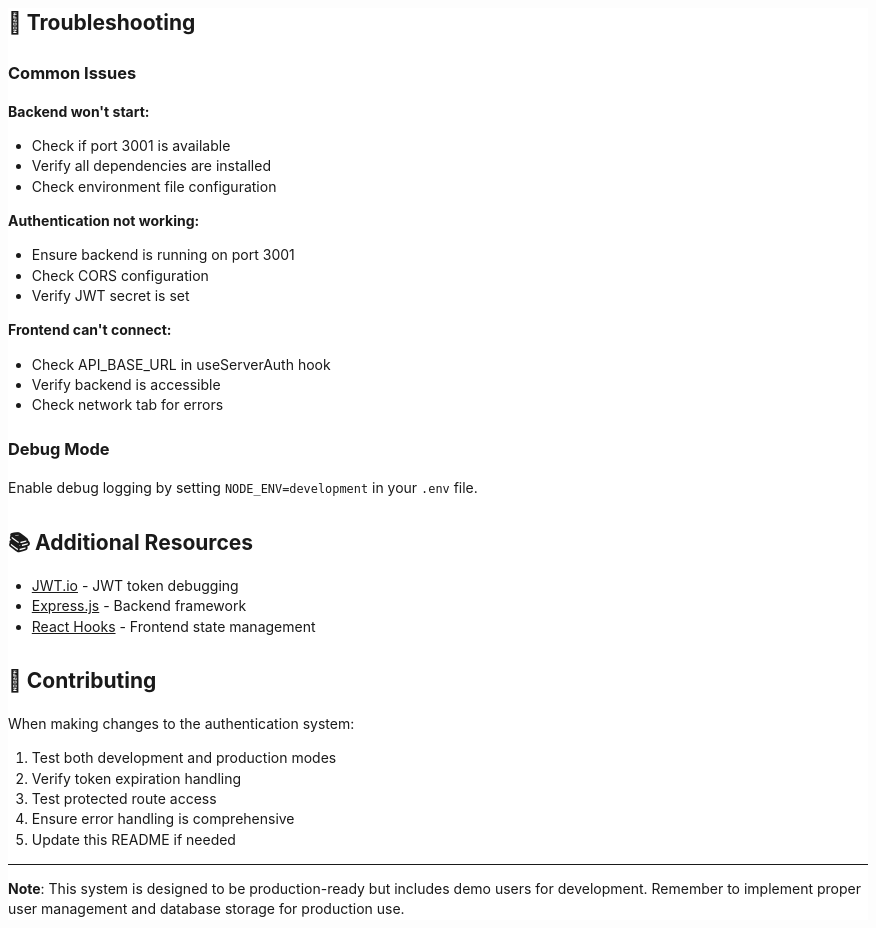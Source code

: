## 🐛 Troubleshooting

### Common Issues

**Backend won't start:**
- Check if port 3001 is available
- Verify all dependencies are installed
- Check environment file configuration

**Authentication not working:**
- Ensure backend is running on port 3001
- Check CORS configuration
- Verify JWT secret is set

**Frontend can't connect:**
- Check API_BASE_URL in useServerAuth hook
- Verify backend is accessible
- Check network tab for errors

### Debug Mode
Enable debug logging by setting `NODE_ENV=development` in your `.env` file.

## 📚 Additional Resources

- [JWT.io](https://jwt.io/) - JWT token debugging
- [Express.js](https://expressjs.com/) - Backend framework
- [React Hooks](https://react.dev/reference/react/hooks) - Frontend state management

## 🤝 Contributing

When making changes to the authentication system:
1. Test both development and production modes
2. Verify token expiration handling
3. Test protected route access
4. Ensure error handling is comprehensive
5. Update this README if needed

---

**Note**: This system is designed to be production-ready but includes demo users for development. Remember to implement proper user management and database storage for production use.
